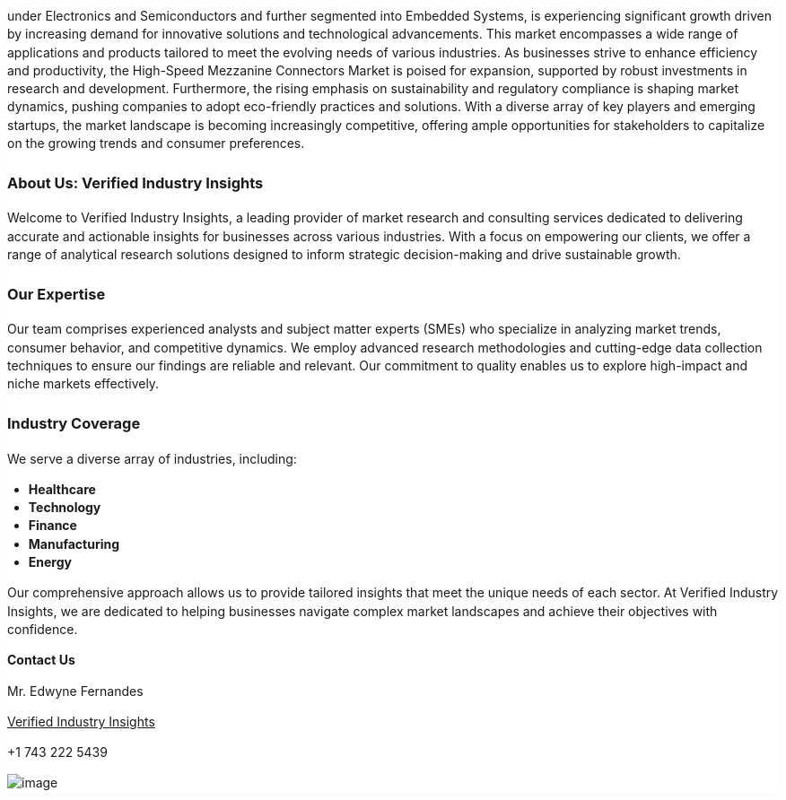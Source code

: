under Electronics and Semiconductors and further segmented into Embedded Systems, is experiencing significant growth driven by increasing demand for innovative solutions and technological advancements. This market encompasses a wide range of applications and products tailored to meet the evolving needs of various industries. As businesses strive to enhance efficiency and productivity, the High-Speed Mezzanine Connectors Market is poised for expansion, supported by robust investments in research and development. Furthermore, the rising emphasis on sustainability and regulatory compliance is shaping market dynamics, pushing companies to adopt eco-friendly practices and solutions. With a diverse array of key players and emerging startups, the market landscape is becoming increasingly competitive, offering ample opportunities for stakeholders to capitalize on the growing trends and consumer preferences.</p><h3>About Us: Verified Industry Insights</h3><p>Welcome to Verified Industry Insights, a leading provider of market research and consulting services dedicated to delivering accurate and actionable insights for businesses across various industries. With a focus on empowering our clients, we offer a range of analytical research solutions designed to inform strategic decision-making and drive sustainable growth.</p><h3>Our Expertise</h3><p>Our team comprises experienced analysts and subject matter experts (SMEs) who specialize in analyzing market trends, consumer behavior, and competitive dynamics. We employ advanced research methodologies and cutting-edge data collection techniques to ensure our findings are reliable and relevant. Our commitment to quality enables us to explore high-impact and niche markets effectively.</p><h3>Industry Coverage</h3><p>We serve a diverse array of industries, including:</p><ul><li><strong>Healthcare</strong></li><li><strong>Technology</strong></li><li><strong>Finance</strong></li><li><strong>Manufacturing</strong></li><li><strong>Energy</strong></li></ul><p>Our comprehensive approach allows us to provide tailored insights that meet the unique needs of each sector. At Verified Industry Insights, we are dedicated to helping businesses navigate complex market landscapes and achieve their objectives with confidence.</p><p><strong>Contact Us</strong></p><p>Mr. Edwyne Fernandes</p><p><a href="https://www.verifiedindustryinsights.com/">Verified Industry Insights</a></p><p>+1 743 222 5439</p>
![image](https://github.com/user-attachments/assets/7a127e45-1db9-4c02-851e-96314f3de698)
